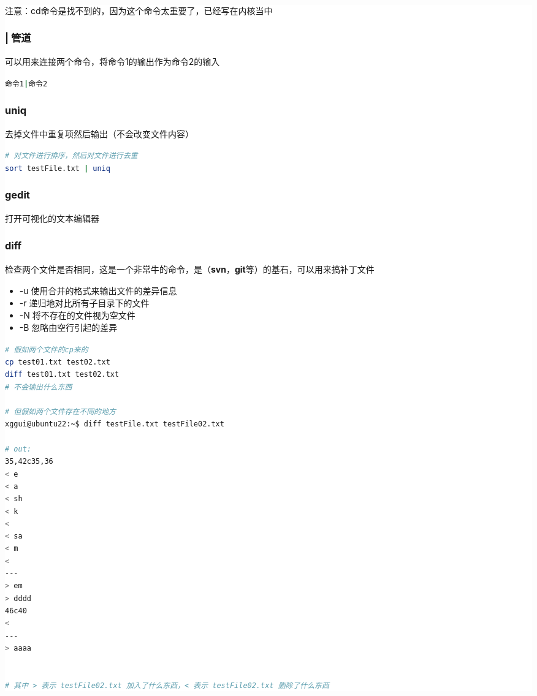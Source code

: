 注意：cd命令是找不到的，因为这个命令太重要了，已经写在内核当中

### | 管道

可以用来连接两个命令，将命令1的输出作为命令2的输入

```sh
命令1|命令2
```

### uniq

去掉文件中重复项然后输出（不会改变文件内容）

```sh
# 对文件进行排序，然后对文件进行去重
sort testFile.txt | uniq 
```

### gedit 

打开可视化的文本编辑器

### diff

检查两个文件是否相同，这是一个非常牛的命令，是（**svn**，**git**等）的基石，可以用来搞补丁文件

* -u 使用合并的格式来输出文件的差异信息
* -r 递归地对比所有子目录下的文件
* -N 将不存在的文件视为空文件
* -B 忽略由空行引起的差异

```sh
# 假如两个文件的cp来的
cp test01.txt test02.txt
diff test01.txt test02.txt
# 不会输出什么东西

# 但假如两个文件存在不同的地方
xggui@ubuntu22:~$ diff testFile.txt testFile02.txt

# out:
35,42c35,36
< e
< a
< sh
< k
< 
< sa
< m
< 
---
> em
> dddd
46c40
< 
---
> aaaa


# 其中 > 表示 testFile02.txt 加入了什么东西，< 表示 testFile02.txt 删除了什么东西
```
